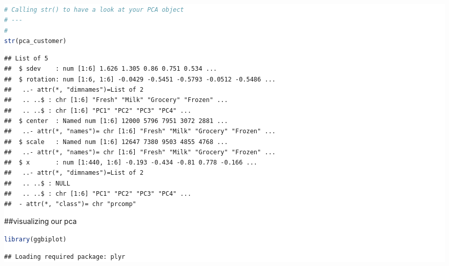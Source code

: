 ``` r
# Calling str() to have a look at your PCA object
# ---
# 
str(pca_customer)
```

    ## List of 5
    ##  $ sdev    : num [1:6] 1.626 1.305 0.86 0.751 0.534 ...
    ##  $ rotation: num [1:6, 1:6] -0.0429 -0.5451 -0.5793 -0.0512 -0.5486 ...
    ##   ..- attr(*, "dimnames")=List of 2
    ##   .. ..$ : chr [1:6] "Fresh" "Milk" "Grocery" "Frozen" ...
    ##   .. ..$ : chr [1:6] "PC1" "PC2" "PC3" "PC4" ...
    ##  $ center  : Named num [1:6] 12000 5796 7951 3072 2881 ...
    ##   ..- attr(*, "names")= chr [1:6] "Fresh" "Milk" "Grocery" "Frozen" ...
    ##  $ scale   : Named num [1:6] 12647 7380 9503 4855 4768 ...
    ##   ..- attr(*, "names")= chr [1:6] "Fresh" "Milk" "Grocery" "Frozen" ...
    ##  $ x       : num [1:440, 1:6] -0.193 -0.434 -0.81 0.778 -0.166 ...
    ##   ..- attr(*, "dimnames")=List of 2
    ##   .. ..$ : NULL
    ##   .. ..$ : chr [1:6] "PC1" "PC2" "PC3" "PC4" ...
    ##  - attr(*, "class")= chr "prcomp"

\#\#visualizing our pca

``` r
library(ggbiplot)
```

    ## Loading required package: plyr
